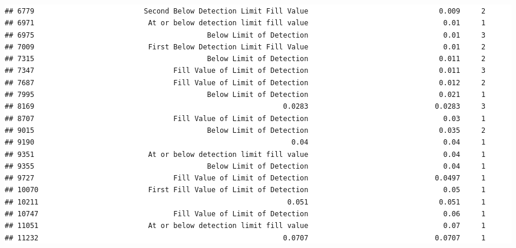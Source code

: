     ## 6779                          Second Below Detection Limit Fill Value                               0.009     2
    ## 6971                           At or below detection limit fill value                                0.01     1
    ## 6975                                         Below Limit of Detection                                0.01     3
    ## 7009                           First Below Detection Limit Fill Value                                0.01     2
    ## 7315                                         Below Limit of Detection                               0.011     2
    ## 7347                                 Fill Value of Limit of Detection                               0.011     3
    ## 7687                                 Fill Value of Limit of Detection                               0.012     2
    ## 7995                                         Below Limit of Detection                               0.021     1
    ## 8169                                                           0.0283                              0.0283     3
    ## 8707                                 Fill Value of Limit of Detection                                0.03     1
    ## 9015                                         Below Limit of Detection                               0.035     2
    ## 9190                                                             0.04                                0.04     1
    ## 9351                           At or below detection limit fill value                                0.04     1
    ## 9355                                         Below Limit of Detection                                0.04     1
    ## 9727                                 Fill Value of Limit of Detection                              0.0497     1
    ## 10070                          First Fill Value of Limit of Detection                                0.05     1
    ## 10211                                                           0.051                               0.051     1
    ## 10747                                Fill Value of Limit of Detection                                0.06     1
    ## 11051                          At or below detection limit fill value                                0.07     1
    ## 11232                                                          0.0707                              0.0707     1